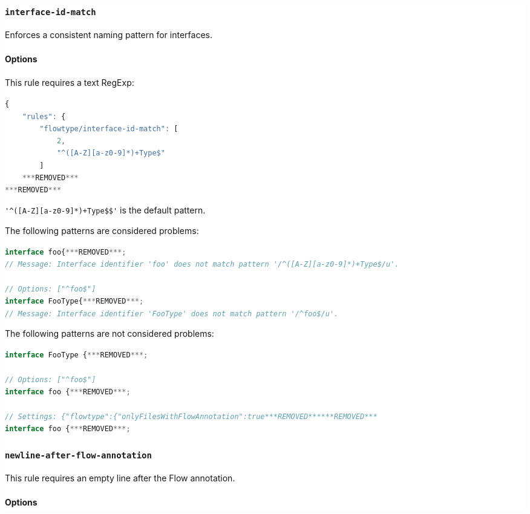 

<a name="eslint-plugin-flowtype-rules-interface-id-match"></a>
### <code>interface-id-match</code>

Enforces a consistent naming pattern for interfaces.

<a name="eslint-plugin-flowtype-rules-interface-id-match-options"></a>
#### Options

This rule requires a text RegExp:

```js
{
    "rules": {
        "flowtype/interface-id-match": [
            2,
            "^([A-Z][a-z0-9]*)+Type$"
        ]
    ***REMOVED***
***REMOVED***
```

`'^([A-Z][a-z0-9]*)+Type$$'` is the default pattern.

The following patterns are considered problems:

```js
interface foo{***REMOVED***;
// Message: Interface identifier 'foo' does not match pattern '/^([A-Z][a-z0-9]*)+Type$/u'.

// Options: ["^foo$"]
interface FooType{***REMOVED***;
// Message: Interface identifier 'FooType' does not match pattern '/^foo$/u'.
```

The following patterns are not considered problems:

```js
interface FooType {***REMOVED***;

// Options: ["^foo$"]
interface foo {***REMOVED***;

// Settings: {"flowtype":{"onlyFilesWithFlowAnnotation":true***REMOVED******REMOVED***
interface foo {***REMOVED***;
```



<a name="eslint-plugin-flowtype-rules-newline-after-flow-annotation"></a>
### <code>newline-after-flow-annotation</code>

This rule requires an empty line after the Flow annotation.

<a name="eslint-plugin-flowtype-rules-newline-after-flow-annotation-options-1"></a>
#### Options


[key: string]: number
[key: string]: number,
[key: string]: number,
[key: string]: number;
[key: string]: number,
[key: string]: number,
[key: string]: number,
[key: string]: number
[key: string]: number,
[key: string]: number;
[key: string]: number,
[key: string]: number;
[key: string]: number,
[key: string]: number,
[key: string]: number,
[key: string]: number,
[key: string]: number
[key: string]: number,
[key: string]: number,
[key: string]: number;
[key: string]: number,
[key: string]: number,
[key: string]: number
[key: string]: number,
[key: string]: number,
[key: string]: number;
[key: string]: number,
[key: string]: number;
[key: string]: number,
[key: string]: number,
[key: string]: number;